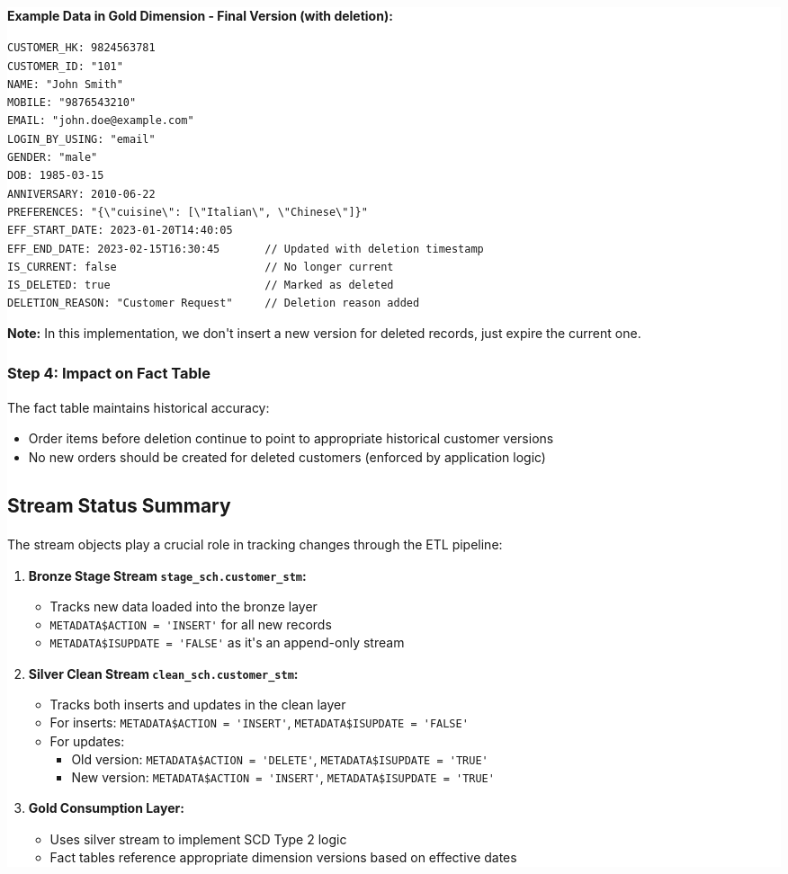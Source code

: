 **Example Data in Gold Dimension - Final Version (with deletion):**
```
CUSTOMER_HK: 9824563781
CUSTOMER_ID: "101"
NAME: "John Smith"
MOBILE: "9876543210"
EMAIL: "john.doe@example.com"
LOGIN_BY_USING: "email"
GENDER: "male"
DOB: 1985-03-15
ANNIVERSARY: 2010-06-22
PREFERENCES: "{\"cuisine\": [\"Italian\", \"Chinese\"]}"
EFF_START_DATE: 2023-01-20T14:40:05
EFF_END_DATE: 2023-02-15T16:30:45       // Updated with deletion timestamp
IS_CURRENT: false                       // No longer current
IS_DELETED: true                        // Marked as deleted
DELETION_REASON: "Customer Request"     // Deletion reason added
```

**Note:** In this implementation, we don't insert a new version for deleted records, just expire the current one.

### Step 4: Impact on Fact Table

The fact table maintains historical accuracy:

- Order items before deletion continue to point to appropriate historical customer versions
- No new orders should be created for deleted customers (enforced by application logic)

## Stream Status Summary

The stream objects play a crucial role in tracking changes through the ETL pipeline:

1. **Bronze Stage Stream `stage_sch.customer_stm`:**
   - Tracks new data loaded into the bronze layer
   - `METADATA$ACTION = 'INSERT'` for all new records
   - `METADATA$ISUPDATE = 'FALSE'` as it's an append-only stream

2. **Silver Clean Stream `clean_sch.customer_stm`:**
   - Tracks both inserts and updates in the clean layer
   - For inserts: `METADATA$ACTION = 'INSERT'`, `METADATA$ISUPDATE = 'FALSE'`
   - For updates: 
     - Old version: `METADATA$ACTION = 'DELETE'`, `METADATA$ISUPDATE = 'TRUE'`
     - New version: `METADATA$ACTION = 'INSERT'`, `METADATA$ISUPDATE = 'TRUE'`

3. **Gold Consumption Layer:**
   - Uses silver stream to implement SCD Type 2 logic
   - Fact tables reference appropriate dimension versions based on effective dates
